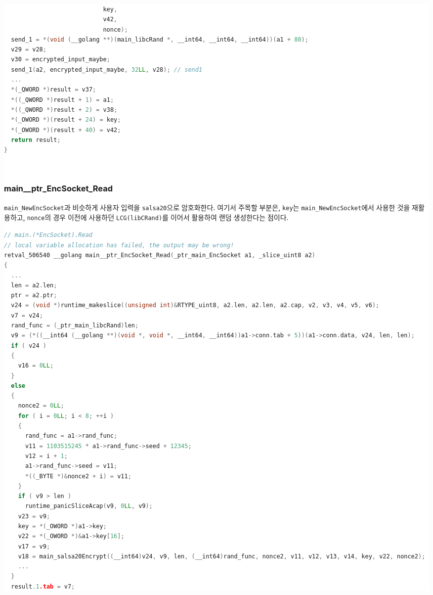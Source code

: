 ```cpp
                            key,
                            v42,
                            nonce);
  send_1 = *(void (__golang **)(main_libcRand *, __int64, __int64, __int64))(a1 + 80);
  v29 = v28;
  v30 = encrypted_input_maybe;
  send_1(a2, encrypted_input_maybe, 32LL, v28); // send1
  ...
  *(_QWORD *)result = v37;
  *((_QWORD *)result + 1) = a1;
  *((_QWORD *)result + 2) = v38;
  *(_OWORD *)(result + 24) = key;
  *(_OWORD *)(result + 40) = v42;
  return result;
}
```

<br />

### main__ptr_EncSocket_Read

`main_NewEncSocket`과 비슷하게 사용자 입력을 `salsa20`으로 암호화한다. 여기서 주목할 부분은, `key`는 `main_NewEncSocket`에서 사용한 것을 재활용하고, `nonce`의 경우 이전에 사용하던 `LCG(libCRand)`를 이어서 활용하여 랜덤 생성한다는 점이다.

```cpp
// main.(*EncSocket).Read
// local variable allocation has failed, the output may be wrong!
retval_506540 __golang main__ptr_EncSocket_Read(_ptr_main_EncSocket a1, _slice_uint8 a2)
{
  ...
  len = a2.len;
  ptr = a2.ptr;
  v24 = (void *)runtime_makeslice((unsigned int)&RTYPE_uint8, a2.len, a2.len, a2.cap, v2, v3, v4, v5, v6);
  v7 = v24;
  rand_func = (_ptr_main_libcRand)len;
  v9 = (*((__int64 (__golang **)(void *, void *, __int64, __int64))a1->conn.tab + 5))(a1->conn.data, v24, len, len);
  if ( v24 )
  {
    v16 = 0LL;
  }
  else
  {
    nonce2 = 0LL;
    for ( i = 0LL; i < 8; ++i )
    {
      rand_func = a1->rand_func;
      v11 = 1103515245 * a1->rand_func->seed + 12345;
      v12 = i + 1;
      a1->rand_func->seed = v11;
      *((_BYTE *)&nonce2 + i) = v11;
    }
    if ( v9 > len )
      runtime_panicSliceAcap(v9, 0LL, v9);
    v23 = v9;
    key = *(_OWORD *)a1->key;
    v22 = *(_OWORD *)&a1->key[16];
    v17 = v9;
    v18 = main_salsa20Encrypt((__int64)v24, v9, len, (__int64)rand_func, nonce2, v11, v12, v13, v14, key, v22, nonce2);
    ...
  }
  result.1.tab = v7;
```